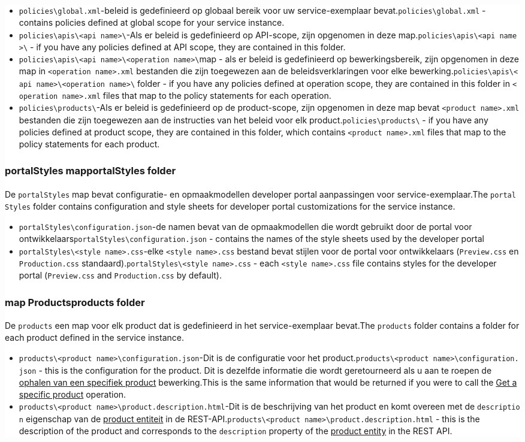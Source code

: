 * <span data-ttu-id="07d98-252">`policies\global.xml`-beleid is gedefinieerd op globaal bereik voor uw service-exemplaar bevat.</span><span class="sxs-lookup"><span data-stu-id="07d98-252">`policies\global.xml` - contains policies defined at global scope for your service instance.</span></span>
* <span data-ttu-id="07d98-253">`policies\apis\<api name>\`-Als er beleid is gedefinieerd op API-scope, zijn opgenomen in deze map.</span><span class="sxs-lookup"><span data-stu-id="07d98-253">`policies\apis\<api name>\` - if you have any policies defined at API scope, they are contained in this folder.</span></span>
* <span data-ttu-id="07d98-254">`policies\apis\<api name>\<operation name>\`map - als er beleid is gedefinieerd op bewerkingsbereik, zijn opgenomen in deze map in `<operation name>.xml` bestanden die zijn toegewezen aan de beleidsverklaringen voor elke bewerking.</span><span class="sxs-lookup"><span data-stu-id="07d98-254">`policies\apis\<api name>\<operation name>\` folder - if you have any policies defined at operation scope, they are contained in this folder in `<operation name>.xml` files that map to the policy statements for each operation.</span></span>
* <span data-ttu-id="07d98-255">`policies\products\`-Als er beleid is gedefinieerd op de product-scope, zijn opgenomen in deze map bevat `<product name>.xml` bestanden die zijn toegewezen aan de instructies van het beleid voor elk product.</span><span class="sxs-lookup"><span data-stu-id="07d98-255">`policies\products\` - if you have any policies defined at product scope, they are contained in this folder, which contains `<product name>.xml` files that map to the policy statements for each product.</span></span>

### <a name="portalstyles-folder"></a><span data-ttu-id="07d98-256">portalStyles map</span><span class="sxs-lookup"><span data-stu-id="07d98-256">portalStyles folder</span></span>
<span data-ttu-id="07d98-257">De `portalStyles` map bevat configuratie- en opmaakmodellen developer portal aanpassingen voor service-exemplaar.</span><span class="sxs-lookup"><span data-stu-id="07d98-257">The `portalStyles` folder contains configuration and style sheets for developer portal customizations for the service instance.</span></span>

* <span data-ttu-id="07d98-258">`portalStyles\configuration.json`-de namen bevat van de opmaakmodellen die wordt gebruikt door de portal voor ontwikkelaars</span><span class="sxs-lookup"><span data-stu-id="07d98-258">`portalStyles\configuration.json` - contains the names of the style sheets used by the developer portal</span></span>
* <span data-ttu-id="07d98-259">`portalStyles\<style name>.css`-elke `<style name>.css` bestand bevat stijlen voor de portal voor ontwikkelaars (`Preview.css` en `Production.css` standaard).</span><span class="sxs-lookup"><span data-stu-id="07d98-259">`portalStyles\<style name>.css` - each `<style name>.css` file contains styles for the developer portal (`Preview.css` and `Production.css` by default).</span></span>

### <a name="products-folder"></a><span data-ttu-id="07d98-260">map Products</span><span class="sxs-lookup"><span data-stu-id="07d98-260">products folder</span></span>
<span data-ttu-id="07d98-261">De `products` een map voor elk product dat is gedefinieerd in het service-exemplaar bevat.</span><span class="sxs-lookup"><span data-stu-id="07d98-261">The `products` folder contains a folder for each product defined in the service instance.</span></span>

* <span data-ttu-id="07d98-262">`products\<product name>\configuration.json`-Dit is de configuratie voor het product.</span><span class="sxs-lookup"><span data-stu-id="07d98-262">`products\<product name>\configuration.json` - this is the configuration for the product.</span></span> <span data-ttu-id="07d98-263">Dit is dezelfde informatie die wordt geretourneerd als u aan te roepen de [ophalen van een specifiek product](https://msdn.microsoft.com/library/azure/dn776336.aspx#GetProduct) bewerking.</span><span class="sxs-lookup"><span data-stu-id="07d98-263">This is the same information that would be returned if you were to call the [Get a specific product](https://msdn.microsoft.com/library/azure/dn776336.aspx#GetProduct) operation.</span></span>
* <span data-ttu-id="07d98-264">`products\<product name>\product.description.html`-Dit is de beschrijving van het product en komt overeen met de `description` eigenschap van de [product entiteit](https://msdn.microsoft.com/library/azure/dn776336.aspx#Product) in de REST-API.</span><span class="sxs-lookup"><span data-stu-id="07d98-264">`products\<product name>\product.description.html` - this is the description of the product and corresponds to the `description` property of the [product entity](https://msdn.microsoft.com/library/azure/dn776336.aspx#Product) in the REST API.</span></span>
